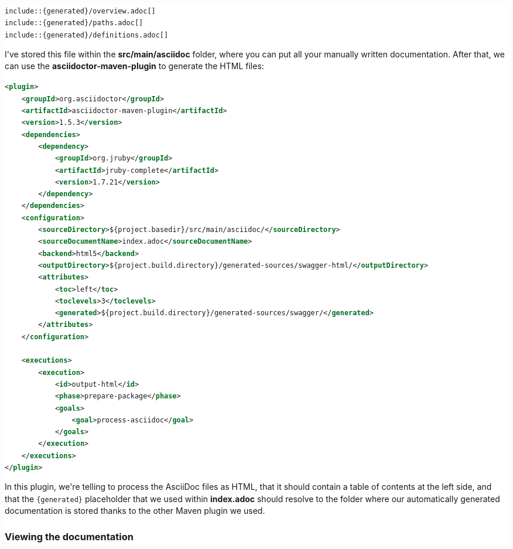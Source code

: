 ```asciidoc
include::{generated}/overview.adoc[]
include::{generated}/paths.adoc[]
include::{generated}/definitions.adoc[]
```

I've stored this file within the **src/main/asciidoc** folder, where you can put all your manually written documentation. After that, we can use the **asciidoctor-maven-plugin** to generate the HTML files:

```xml
<plugin>
    <groupId>org.asciidoctor</groupId>
    <artifactId>asciidoctor-maven-plugin</artifactId>
    <version>1.5.3</version>
    <dependencies>
        <dependency>
            <groupId>org.jruby</groupId>
            <artifactId>jruby-complete</artifactId>
            <version>1.7.21</version>
        </dependency>
    </dependencies>
    <configuration>
        <sourceDirectory>${project.basedir}/src/main/asciidoc/</sourceDirectory>
        <sourceDocumentName>index.adoc</sourceDocumentName>
        <backend>html5</backend>
        <outputDirectory>${project.build.directory}/generated-sources/swagger-html/</outputDirectory>
        <attributes>
            <toc>left</toc>
            <toclevels>3</toclevels>
            <generated>${project.build.directory}/generated-sources/swagger/</generated>
        </attributes>
    </configuration>

    <executions>
        <execution>
            <id>output-html</id>
            <phase>prepare-package</phase>
            <goals>
                <goal>process-asciidoc</goal>
            </goals>
        </execution>
    </executions>
</plugin>
```

In this plugin, we're telling to process the AsciiDoc files as HTML, that it should contain a table of contents at the left side, and that the `{generated}` placeholder that we used within **index.adoc** should resolve to the folder where our automatically generated documentation is stored thanks to the other Maven plugin we used.

### Viewing the documentation
